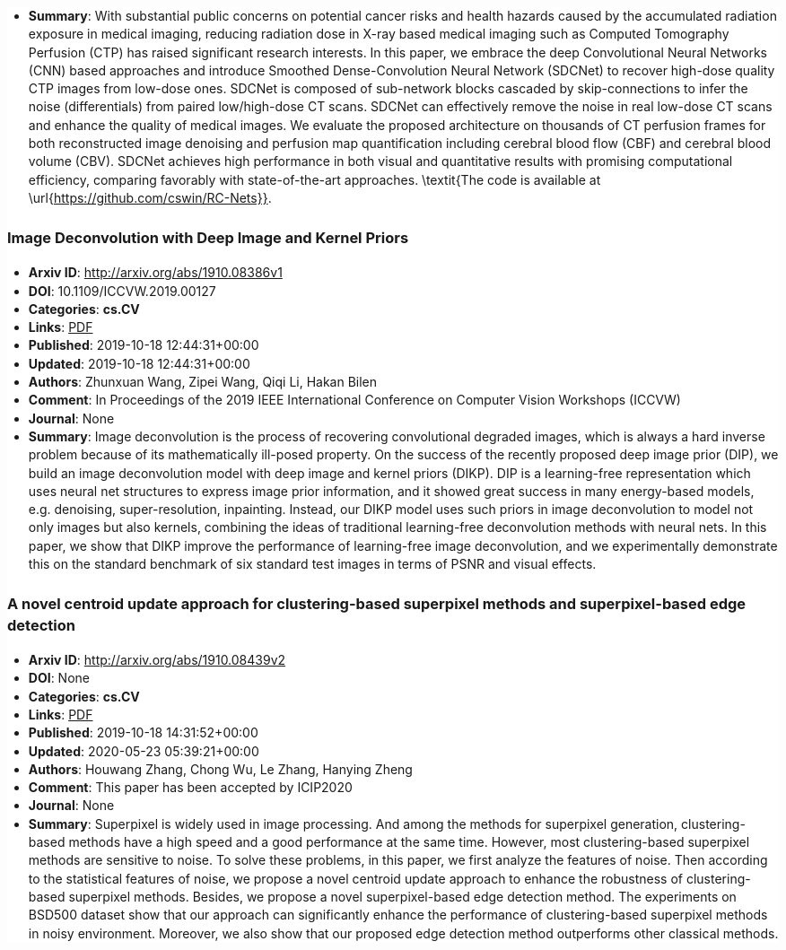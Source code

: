 - **Summary**: With substantial public concerns on potential cancer risks and health hazards caused by the accumulated radiation exposure in medical imaging, reducing radiation dose in X-ray based medical imaging such as Computed Tomography Perfusion (CTP) has raised significant research interests. In this paper, we embrace the deep Convolutional Neural Networks (CNN) based approaches and introduce Smoothed Dense-Convolution Neural Network (SDCNet) to recover high-dose quality CTP images from low-dose ones. SDCNet is composed of sub-network blocks cascaded by skip-connections to infer the noise (differentials) from paired low/high-dose CT scans. SDCNet can effectively remove the noise in real low-dose CT scans and enhance the quality of medical images. We evaluate the proposed architecture on thousands of CT perfusion frames for both reconstructed image denoising and perfusion map quantification including cerebral blood flow (CBF) and cerebral blood volume (CBV). SDCNet achieves high performance in both visual and quantitative results with promising computational efficiency, comparing favorably with state-of-the-art approaches. \textit{The code is available at \url{https://github.com/cswin/RC-Nets}}.



### Image Deconvolution with Deep Image and Kernel Priors
- **Arxiv ID**: http://arxiv.org/abs/1910.08386v1
- **DOI**: 10.1109/ICCVW.2019.00127
- **Categories**: **cs.CV**
- **Links**: [PDF](http://arxiv.org/pdf/1910.08386v1)
- **Published**: 2019-10-18 12:44:31+00:00
- **Updated**: 2019-10-18 12:44:31+00:00
- **Authors**: Zhunxuan Wang, Zipei Wang, Qiqi Li, Hakan Bilen
- **Comment**: In Proceedings of the 2019 IEEE International Conference on Computer
  Vision Workshops (ICCVW)
- **Journal**: None
- **Summary**: Image deconvolution is the process of recovering convolutional degraded images, which is always a hard inverse problem because of its mathematically ill-posed property. On the success of the recently proposed deep image prior (DIP), we build an image deconvolution model with deep image and kernel priors (DIKP). DIP is a learning-free representation which uses neural net structures to express image prior information, and it showed great success in many energy-based models, e.g. denoising, super-resolution, inpainting. Instead, our DIKP model uses such priors in image deconvolution to model not only images but also kernels, combining the ideas of traditional learning-free deconvolution methods with neural nets. In this paper, we show that DIKP improve the performance of learning-free image deconvolution, and we experimentally demonstrate this on the standard benchmark of six standard test images in terms of PSNR and visual effects.



### A novel centroid update approach for clustering-based superpixel methods and superpixel-based edge detection
- **Arxiv ID**: http://arxiv.org/abs/1910.08439v2
- **DOI**: None
- **Categories**: **cs.CV**
- **Links**: [PDF](http://arxiv.org/pdf/1910.08439v2)
- **Published**: 2019-10-18 14:31:52+00:00
- **Updated**: 2020-05-23 05:39:21+00:00
- **Authors**: Houwang Zhang, Chong Wu, Le Zhang, Hanying Zheng
- **Comment**: This paper has been accepted by ICIP2020
- **Journal**: None
- **Summary**: Superpixel is widely used in image processing. And among the methods for superpixel generation, clustering-based methods have a high speed and a good performance at the same time. However, most clustering-based superpixel methods are sensitive to noise. To solve these problems, in this paper, we first analyze the features of noise. Then according to the statistical features of noise, we propose a novel centroid update approach to enhance the robustness of clustering-based superpixel methods. Besides, we propose a novel superpixel-based edge detection method. The experiments on BSD500 dataset show that our approach can significantly enhance the performance of clustering-based superpixel methods in noisy environment. Moreover, we also show that our proposed edge detection method outperforms other classical methods.
